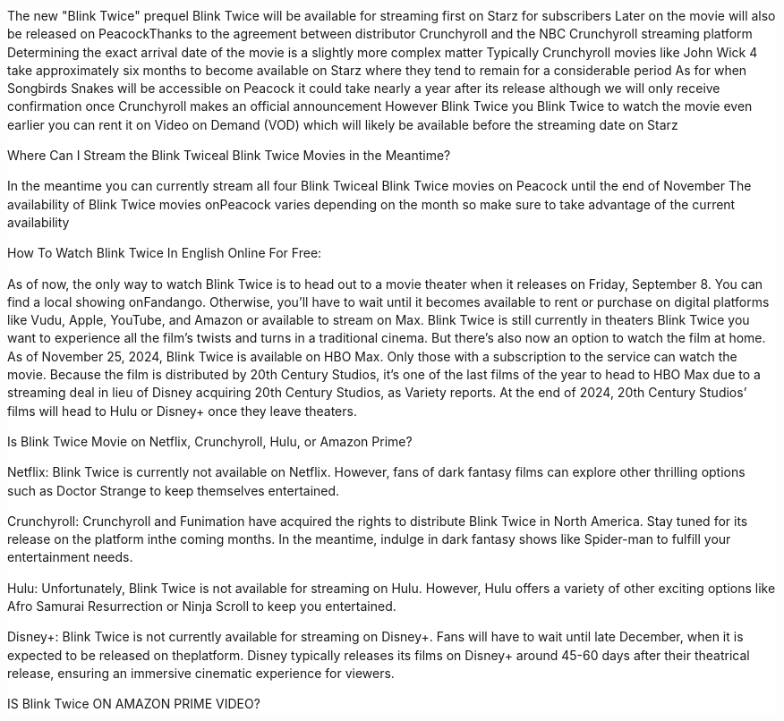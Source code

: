 
The new "Blink Twice" prequel Blink Twice will be available for streaming first on Starz for subscribers Later on the movie will also be released on PeacockThanks to the agreement between distributor Crunchyroll and the NBC Crunchyroll streaming platform Determining the exact arrival date of the movie is a slightly more complex matter Typically Crunchyroll movies like John Wick 4 take approximately six months to become available on Starz where they tend to remain for a considerable period As for when Songbirds Snakes will be accessible on Peacock it could take nearly a year after its release although we will only receive confirmation once Crunchyroll makes an official announcement However Blink Twice you Blink Twice to watch the movie even earlier you can rent it on Video on Demand (VOD) which will likely be available before the streaming date on Starz


Where Can I Stream the Blink Twiceal Blink Twice Movies in the Meantime?


In the meantime you can currently stream all four Blink Twiceal Blink Twice movies on Peacock until the end of November The availability of Blink Twice movies onPeacock varies depending on the month so make sure to take advantage of the current availability


How To Watch Blink Twice In English Online For Free:


As of now, the only way to watch Blink Twice is to head out to a movie theater when it releases on Friday, September 8. You can find a local showing onFandango. Otherwise, you’ll have to wait until it becomes available to rent or purchase on digital platforms like Vudu, Apple, YouTube, and Amazon or available to stream on Max. Blink Twice is still currently in theaters Blink Twice you want to experience all the film’s twists and turns in a traditional cinema. But there’s also now an option to watch the film at home. As of November 25, 2024, Blink Twice is available on HBO Max. Only those with a subscription to the service can watch the movie. Because the film is distributed by 20th Century Studios, it’s one of the last films of the year to head to HBO Max due to a streaming deal in lieu of Disney acquiring 20th Century Studios, as Variety reports. At the end of 2024, 20th Century Studios’ films will head to Hulu or Disney+ once they leave theaters.


Is Blink Twice Movie on Netflix, Crunchyroll, Hulu, or Amazon Prime?


Netflix: Blink Twice is currently not available on Netflix. However, fans of dark fantasy films can explore other thrilling options such as Doctor Strange to keep themselves entertained.


Crunchyroll: Crunchyroll and Funimation have acquired the rights to distribute Blink Twice in North America. Stay tuned for its release on the platform inthe coming months. In the meantime, indulge in dark fantasy shows like Spider-man to fulfill your entertainment needs.


Hulu: Unfortunately, Blink Twice is not available for streaming on Hulu. However, Hulu offers a variety of other exciting options like Afro Samurai Resurrection or Ninja Scroll to keep you entertained.


Disney+: Blink Twice is not currently available for streaming on Disney+. Fans will have to wait until late December, when it is expected to be released on theplatform. Disney typically releases its films on Disney+ around 45-60 days after their theatrical release, ensuring an immersive cinematic experience for viewers.


IS Blink Twice ON AMAZON PRIME VIDEO?


